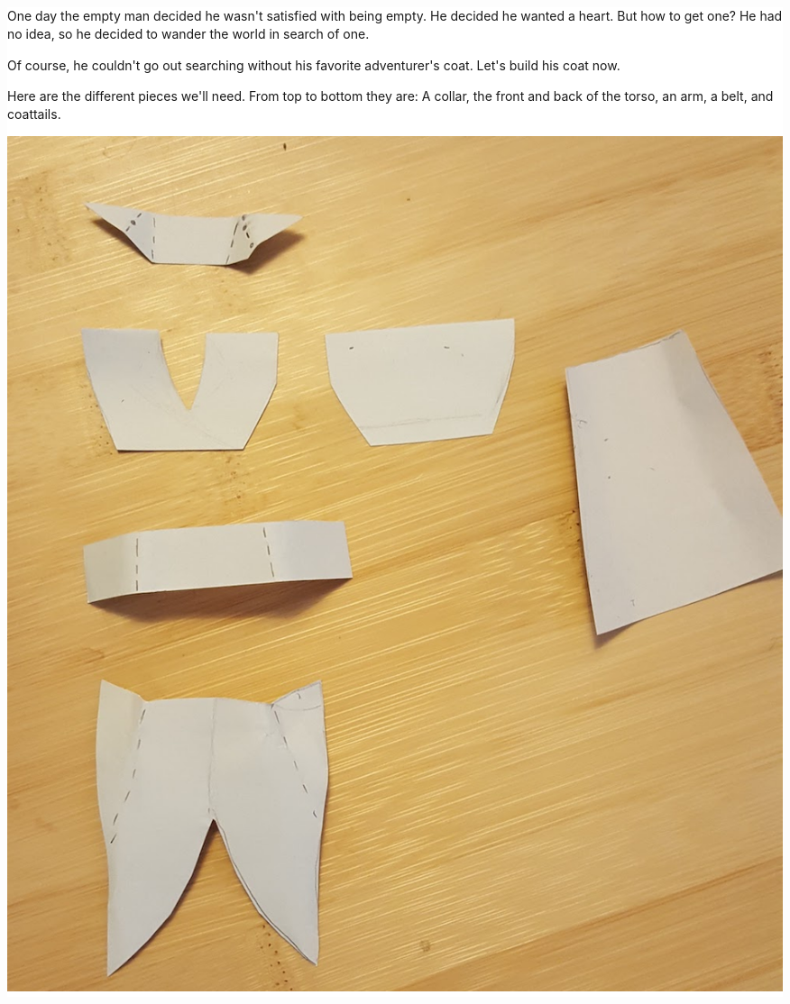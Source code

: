 One day the empty man decided he wasn't satisfied with being empty. He decided he wanted a heart. But how to get one? He had no idea, so he decided to wander the world in search of one.

Of course, he couldn't go out searching without his favorite adventurer's coat. Let's build his coat now.

Here are the different pieces we'll need. From top to bottom they are: A collar, the front and back of the torso, an arm, a belt, and coattails.

![Coat pieces](/images/searching_man/coat_pieces.jpg)
